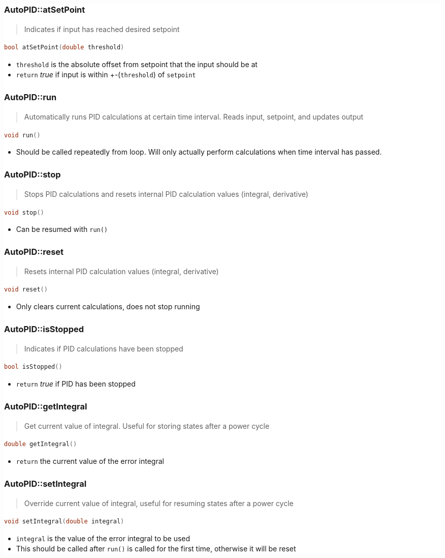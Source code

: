 ### AutoPID::atSetPoint
> Indicates if input has reached desired setpoint
```cpp
bool atSetPoint(double threshold)
```
 - `threshold` is the absolute offset from setpoint that the input should be at
 - `return` *true* if input is within +-(`threshold`) of `setpoint`
  
### AutoPID::run
> Automatically runs PID calculations at certain time interval. Reads input, setpoint, and updates output
```cpp
void run()
```
 - Should be called repeatedly from loop. Will only actually perform calculations when time interval has passed.
 
### AutoPID::stop
> Stops PID calculations and resets internal PID calculation values (integral, derivative)
```cpp
void stop()
```
 - Can be resumed with `run()`

### AutoPID::reset
> Resets internal PID calculation values (integral, derivative)
```cpp
void reset()
```
 - Only clears current calculations, does not stop running

### AutoPID::isStopped
> Indicates if PID calculations have been stopped
```cpp
bool isStopped()
```
 - `return` *true* if PID has been stopped

### AutoPID::getIntegral
> Get current value of integral. Useful for storing states after a power cycle
```cpp
double getIntegral()
```
 - `return` the current value of the error integral

### AutoPID::setIntegral
> Override current value of integral, useful for resuming states after a power cycle
```cpp
void setIntegral(double integral)
```
 - `integral` is the value of the error integral to be used
 - This should be called after `run()` is called for the first time, otherwise it will be reset
